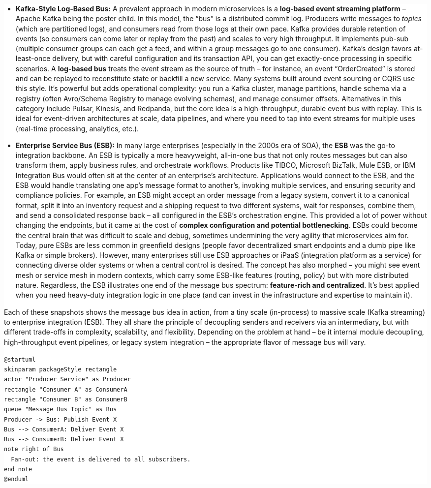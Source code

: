 * **Kafka-Style Log-Based Bus:** A prevalent approach in modern microservices is a **log-based event streaming platform** – Apache Kafka being the poster child. In this model, the “bus” is a distributed commit log. Producers write messages to *topics* (which are partitioned logs), and consumers read from those logs at their own pace. Kafka provides durable retention of events (so consumers can come later or replay from the past) and scales to very high throughput. It implements pub-sub (multiple consumer groups can each get a feed, and within a group messages go to one consumer). Kafka’s design favors at-least-once delivery, but with careful configuration and its transaction API, you can get exactly-once processing in specific scenarios. A **log-based bus** treats the event stream as the source of truth – for instance, an event “OrderCreated” is stored and can be replayed to reconstitute state or backfill a new service. Many systems built around event sourcing or CQRS use this style. It’s powerful but adds operational complexity: you run a Kafka cluster, manage partitions, handle schema via a registry (often Avro/Schema Registry to manage evolving schemas), and manage consumer offsets. Alternatives in this category include Pulsar, Kinesis, and Redpanda, but the core idea is a high-throughput, durable event bus with replay. This is ideal for event-driven architectures at scale, data pipelines, and where you need to tap into event streams for multiple uses (real-time processing, analytics, etc.).

* **Enterprise Service Bus (ESB):** In many large enterprises (especially in the 2000s era of SOA), the **ESB** was the go-to integration backbone. An ESB is typically a more heavyweight, all-in-one bus that not only routes messages but can also transform them, apply business rules, and orchestrate workflows. Products like TIBCO, Microsoft BizTalk, Mule ESB, or IBM Integration Bus would often sit at the center of an enterprise’s architecture. Applications would connect to the ESB, and the ESB would handle translating one app’s message format to another’s, invoking multiple services, and ensuring security and compliance policies. For example, an ESB might accept an order message from a legacy system, convert it to a canonical format, split it into an inventory request and a shipping request to two different systems, wait for responses, combine them, and send a consolidated response back – all configured in the ESB’s orchestration engine. This provided a lot of power without changing the endpoints, but it came at the cost of **complex configuration and potential bottlenecking**. ESBs could become the central brain that was difficult to scale and debug, sometimes undermining the very agility that microservices aim for. Today, pure ESBs are less common in greenfield designs (people favor decentralized smart endpoints and a dumb pipe like Kafka or simple brokers). However, many enterprises still use ESB approaches or iPaaS (integration platform as a service) for connecting diverse older systems or when a central control is desired. The concept has also morphed – you might see event mesh or service mesh in modern contexts, which carry some ESB-like features (routing, policy) but with more distributed nature. Regardless, the ESB illustrates one end of the message bus spectrum: **feature-rich and centralized**. It’s best applied when you need heavy-duty integration logic in one place (and can invest in the infrastructure and expertise to maintain it).

Each of these snapshots shows the message bus idea in action, from a tiny scale (in-process) to massive scale (Kafka streaming) to enterprise integration (ESB). They all share the principle of decoupling senders and receivers via an intermediary, but with different trade-offs in complexity, scalability, and flexibility. Depending on the problem at hand – be it internal module decoupling, high-throughput event pipelines, or legacy system integration – the appropriate flavor of message bus will vary.

```plantuml
@startuml
skinparam packageStyle rectangle
actor "Producer Service" as Producer
rectangle "Consumer A" as ConsumerA
rectangle "Consumer B" as ConsumerB
queue "Message Bus Topic" as Bus
Producer -> Bus: Publish Event X
Bus --> ConsumerA: Deliver Event X
Bus --> ConsumerB: Deliver Event X
note right of Bus
  Fan-out: the event is delivered to all subscribers.
end note
@enduml
```
